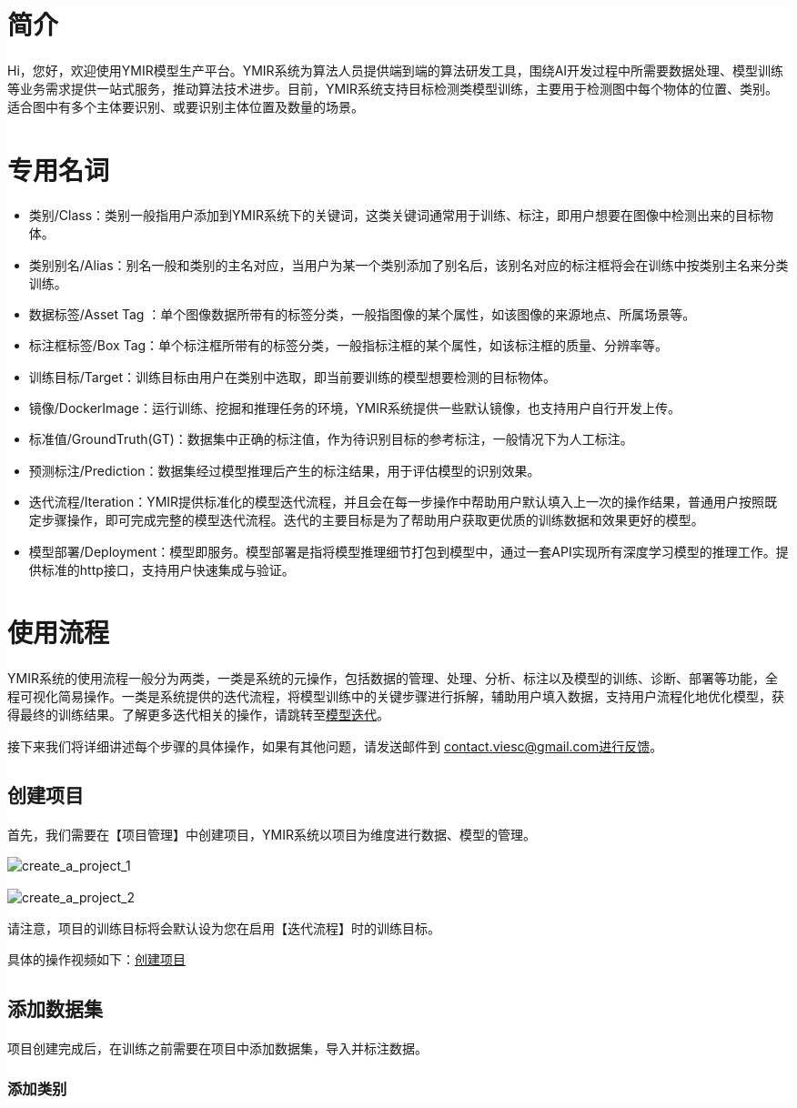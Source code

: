 # 简介

Hi，您好，欢迎使用YMIR模型生产平台。YMIR系统为算法人员提供端到端的算法研发工具，围绕AI开发过程中所需要数据处理、模型训练等业务需求提供一站式服务，推动算法技术进步。目前，YMIR系统支持目标检测类模型训练，主要用于检测图中每个物体的位置、类别。适合图中有多个主体要识别、或要识别主体位置及数量的场景。


# 专用名词

-   类别/Class：类别一般指用户添加到YMIR系统下的关键词，这类关键词通常用于训练、标注，即用户想要在图像中检测出来的目标物体。
    
-   类别别名/Alias：别名一般和类别的主名对应，当用户为某一个类别添加了别名后，该别名对应的标注框将会在训练中按类别主名来分类训练。
    
-   数据标签/Asset Tag ：单个图像数据所带有的标签分类，一般指图像的某个属性，如该图像的来源地点、所属场景等。
    
-   标注框标签/Box Tag：单个标注框所带有的标签分类，一般指标注框的某个属性，如该标注框的质量、分辨率等。
    
-   训练目标/Target：训练目标由用户在类别中选取，即当前要训练的模型想要检测的目标物体。
    
-   镜像/DockerImage：运行训练、挖掘和推理任务的环境，YMIR系统提供一些默认镜像，也支持用户自行开发上传。
    
-   标准值/GroundTruth(GT)：数据集中正确的标注值，作为待识别目标的参考标注，一般情况下为人工标注。
    
-   预测标注/Prediction：数据集经过模型推理后产生的标注结果，用于评估模型的识别效果。
    
-   迭代流程/Iteration：YMIR提供标准化的模型迭代流程，并且会在每一步操作中帮助用户默认填入上一次的操作结果，普通用户按照既定步骤操作，即可完成完整的模型迭代流程。迭代的主要目标是为了帮助用户获取更优质的训练数据和效果更好的模型。
   
-   模型部署/Deployment：模型即服务。模型部署是指将模型推理细节打包到模型中，通过一套API实现所有深度学习模型的推理工作。提供标准的http接口，支持用户快速集成与验证。

# 使用流程

YMIR系统的使用流程一般分为两类，一类是系统的元操作，包括数据的管理、处理、分析、标注以及模型的训练、诊断、部署等功能，全程可视化简易操作。一类是系统提供的迭代流程，将模型训练中的关键步骤进行拆解，辅助用户填入数据，支持用户流程化地优化模型，获得最终的训练结果。了解更多迭代相关的操作，请跳转至[模型迭代](README.md#模型迭代)。

接下来我们将详细讲述每个步骤的具体操作，如果有其他问题，请发送邮件到 contact.viesc@gmail.com进行反馈。

## 创建项目

首先，我们需要在【项目管理】中创建项目，YMIR系统以项目为维度进行数据、模型的管理。

![create_a_project_1](https://user-images.githubusercontent.com/90443348/197102009-44240d0d-3954-41a0-9644-cff57f43e2bf.png)

![create_a_project_2](https://user-images.githubusercontent.com/90443348/197102013-5de37168-d6fc-4cf3-ba96-b21343071715.png)

请注意，项目的训练目标将会默认设为您在启用【迭代流程】时的训练目标。

具体的操作视频如下：[创建项目](https://www.bilibili.com/video/BV1734y1e7SM/?spm_id_from=333.337.search-card.all.click)

## 添加数据集

项目创建完成后，在训练之前需要在项目中添加数据集，导入并标注数据。

### 添加类别
